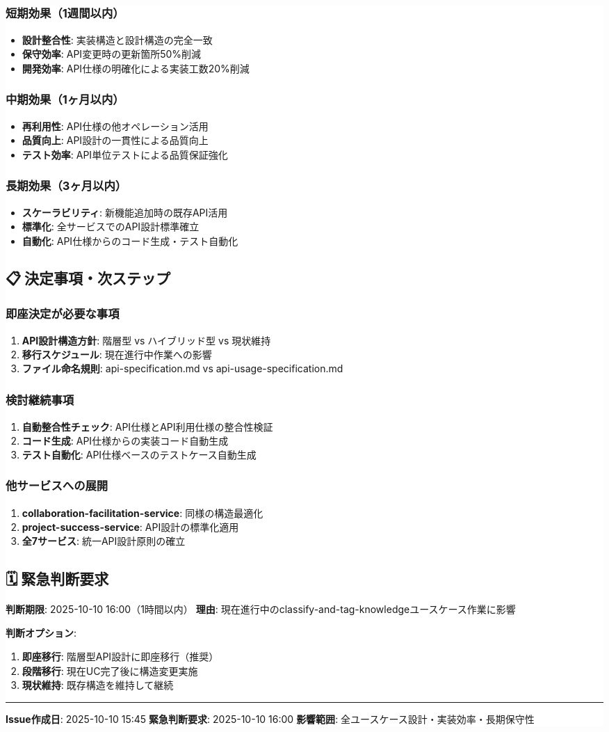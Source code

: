 ### 短期効果（1週間以内）
- **設計整合性**: 実装構造と設計構造の完全一致
- **保守効率**: API変更時の更新箇所50%削減
- **開発効率**: API仕様の明確化による実装工数20%削減

### 中期効果（1ヶ月以内）
- **再利用性**: API仕様の他オペレーション活用
- **品質向上**: API設計の一貫性による品質向上
- **テスト効率**: API単位テストによる品質保証強化

### 長期効果（3ヶ月以内）
- **スケーラビリティ**: 新機能追加時の既存API活用
- **標準化**: 全サービスでのAPI設計標準確立
- **自動化**: API仕様からのコード生成・テスト自動化

## 📋 決定事項・次ステップ

### 即座決定が必要な事項
1. **API設計構造方針**: 階層型 vs ハイブリッド型 vs 現状維持
2. **移行スケジュール**: 現在進行中作業への影響
3. **ファイル命名規則**: api-specification.md vs api-usage-specification.md

### 検討継続事項
1. **自動整合性チェック**: API仕様とAPI利用仕様の整合性検証
2. **コード生成**: API仕様からの実装コード自動生成
3. **テスト自動化**: API仕様ベースのテストケース自動生成

### 他サービスへの展開
1. **collaboration-facilitation-service**: 同様の構造最適化
2. **project-success-service**: API設計の標準化適用
3. **全7サービス**: 統一API設計原則の確立

## 🗓️ 緊急判断要求

**判断期限**: 2025-10-10 16:00（1時間以内）
**理由**: 現在進行中のclassify-and-tag-knowledgeユースケース作業に影響

**判断オプション**:
1. **即座移行**: 階層型API設計に即座移行（推奨）
2. **段階移行**: 現在UC完了後に構造変更実施
3. **現状維持**: 既存構造を維持して継続

---

**Issue作成日**: 2025-10-10 15:45
**緊急判断要求**: 2025-10-10 16:00
**影響範囲**: 全ユースケース設計・実装効率・長期保守性
